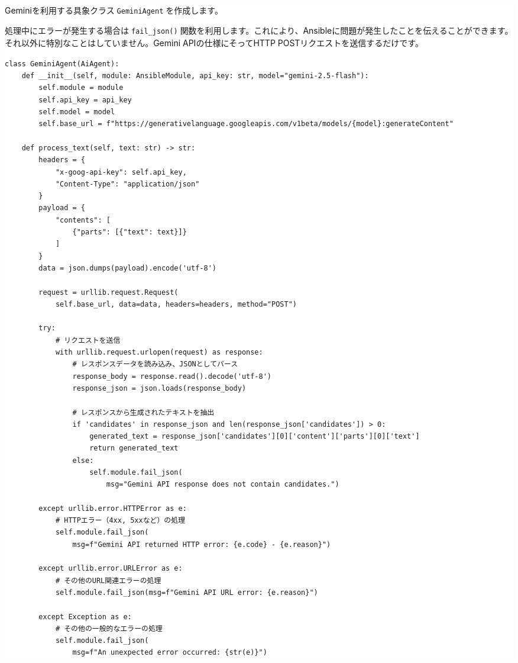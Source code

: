 Geminiを利用する具象クラス `GeminiAgent` を作成します。

処理中にエラーが発生する場合は `fail_json()` 関数を利用します。これにより、Ansibleに問題が発生したことを伝えることができます。それ以外に特別なことはしていません。Gemini APIの仕様にそってHTTP POSTリクエストを送信するだけです。

```python:library/ai.py:GeminiAgent
class GeminiAgent(AiAgent):
    def __init__(self, module: AnsibleModule, api_key: str, model="gemini-2.5-flash"):
        self.module = module
        self.api_key = api_key
        self.model = model
        self.base_url = f"https://generativelanguage.googleapis.com/v1beta/models/{model}:generateContent"

    def process_text(self, text: str) -> str:
        headers = {
            "x-goog-api-key": self.api_key,
            "Content-Type": "application/json"
        }
        payload = {
            "contents": [
                {"parts": [{"text": text}]}
            ]
        }
        data = json.dumps(payload).encode('utf-8')

        request = urllib.request.Request(
            self.base_url, data=data, headers=headers, method="POST")

        try:
            # リクエストを送信
            with urllib.request.urlopen(request) as response:
                # レスポンスデータを読み込み、JSONとしてパース
                response_body = response.read().decode('utf-8')
                response_json = json.loads(response_body)

                # レスポンスから生成されたテキストを抽出
                if 'candidates' in response_json and len(response_json['candidates']) > 0:
                    generated_text = response_json['candidates'][0]['content']['parts'][0]['text']
                    return generated_text
                else:
                    self.module.fail_json(
                        msg="Gemini API response does not contain candidates.")

        except urllib.error.HTTPError as e:
            # HTTPエラー（4xx, 5xxなど）の処理
            self.module.fail_json(
                msg=f"Gemini API returned HTTP error: {e.code} - {e.reason}")

        except urllib.error.URLError as e:
            # その他のURL関連エラーの処理
            self.module.fail_json(msg=f"Gemini API URL error: {e.reason}")

        except Exception as e:
            # その他の一般的なエラーの処理
            self.module.fail_json(
                msg=f"An unexpected error occurred: {str(e)}")
```


[^Introduction-to-modules]: Ansible project contributors. "Introduction to modules". Ansible Community Documentation. 2025-8-21. https://docs.ansible.com/ansible/latest/module_plugin_guide/modules_intro.html, (2025-08-24)
[^Adding-modules-and-plugins-locally]: Ansible project contributors. "Adding modules and plugins locally". Ansible Community Documentation. 2025-8-21. https://docs.ansible.com/ansible/latest/dev_guide/developing_locally.html, (2025-08-24)
[^default-module-path]: Ansible project contributors. "Ansible Configuration Settings". Ansible Community Documentation. 2025-8-21. https://docs.ansible.com/ansible/latest/reference_appendices/config.html#default-module-path, (2025-08-24)
[^python-shebang-utf-8-coding]: Ansible project contributors. "Module format and documentation". Ansible Community Documentation. 2025-8-21. https://docs.ansible.com/ansible/latest/dev_guide/developing_modules_documenting.html#python-shebang-utf-8-coding, (2025-08-24)